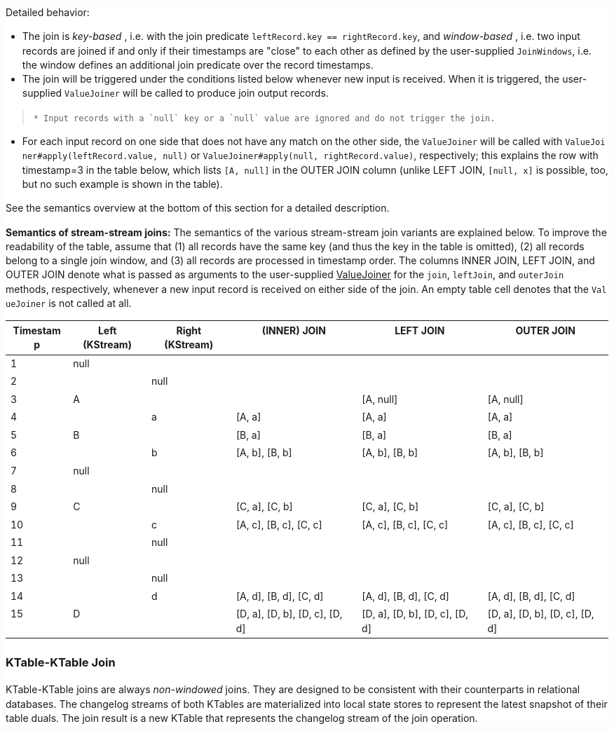 
Detailed behavior:

  * The join is _key-based_ , i.e. with the join predicate `leftRecord.key == rightRecord.key`, and _window-based_ , i.e. two input records are joined if and only if their timestamps are "close" to each other as defined by the user-supplied `JoinWindows`, i.e. the window defines an additional join predicate over the record timestamps.
  * The join will be triggered under the conditions listed below whenever new input is received. When it is triggered, the user-supplied `ValueJoiner` will be called to produce join output records.

>     * Input records with a `null` key or a `null` value are ignored and do not trigger the join.

  * For each input record on one side that does not have any match on the other side, the `ValueJoiner` will be called with `ValueJoiner#apply(leftRecord.value, null)` or `ValueJoiner#apply(null, rightRecord.value)`, respectively; this explains the row with timestamp=3 in the table below, which lists `[A, null]` in the OUTER JOIN column (unlike LEFT JOIN, `[null, x]` is possible, too, but no such example is shown in the table).

See the semantics overview at the bottom of this section for a detailed description.  
  
**Semantics of stream-stream joins:** The semantics of the various stream-stream join variants are explained below. To improve the readability of the table, assume that (1) all records have the same key (and thus the key in the table is omitted), (2) all records belong to a single join window, and (3) all records are processed in timestamp order. The columns INNER JOIN, LEFT JOIN, and OUTER JOIN denote what is passed as arguments to the user-supplied [ValueJoiner](/static/23/javadoc/org/apache/kafka/streams/kstream/ValueJoiner.html) for the `join`, `leftJoin`, and `outerJoin` methods, respectively, whenever a new input record is received on either side of the join. An empty table cell denotes that the `ValueJoiner` is not called at all.

Timestamp | Left (KStream) | Right (KStream) | (INNER) JOIN | LEFT JOIN | OUTER JOIN  
---|---|---|---|---|---  
1 | null |   |   |   |    
2 |   | null |   |   |    
3 | A |   |   | [A, null] | [A, null]  
4 |   | a | [A, a] | [A, a] | [A, a]  
5 | B |   | [B, a] | [B, a] | [B, a]  
6 |   | b | [A, b], [B, b] | [A, b], [B, b] | [A, b], [B, b]  
7 | null |   |   |   |    
8 |   | null |   |   |    
9 | C |   | [C, a], [C, b] | [C, a], [C, b] | [C, a], [C, b]  
10 |   | c | [A, c], [B, c], [C, c] | [A, c], [B, c], [C, c] | [A, c], [B, c], [C, c]  
11 |   | null |   |   |    
12 | null |   |   |   |    
13 |   | null |   |   |    
14 |   | d | [A, d], [B, d], [C, d] | [A, d], [B, d], [C, d] | [A, d], [B, d], [C, d]  
15 | D |   | [D, a], [D, b], [D, c], [D, d] | [D, a], [D, b], [D, c], [D, d] | [D, a], [D, b], [D, c], [D, d]  
  
### KTable-KTable Join

KTable-KTable joins are always _non-windowed_ joins. They are designed to be consistent with their counterparts in relational databases. The changelog streams of both KTables are materialized into local state stores to represent the latest snapshot of their table duals. The join result is a new KTable that represents the changelog stream of the join operation.
